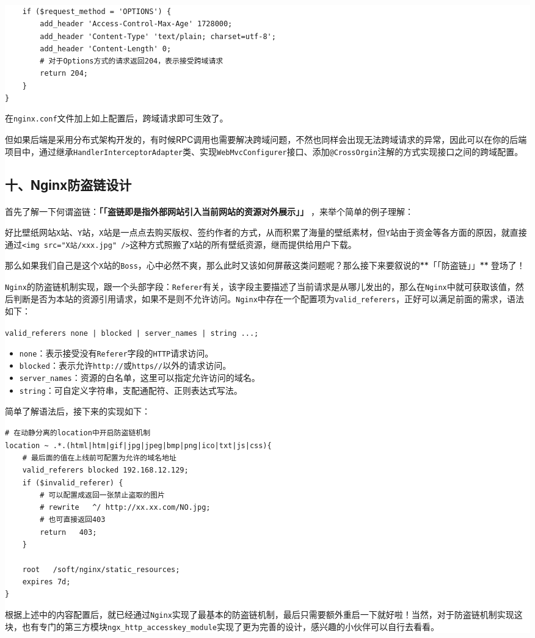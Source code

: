 ```nginx configuration
    if ($request_method = 'OPTIONS') {    
        add_header 'Access-Control-Max-Age' 1728000;    
        add_header 'Content-Type' 'text/plain; charset=utf-8';    
        add_header 'Content-Length' 0;    
        # 对于Options方式的请求返回204，表示接受跨域请求    
        return 204;    
    }    
}  
```

在`nginx.conf`文件加上如上配置后，跨域请求即可生效了。

但如果后端是采用分布式架构开发的，有时候RPC调用也需要解决跨域问题，不然也同样会出现无法跨域请求的异常，因此可以在你的后端项目中，通过继承`HandlerInterceptorAdapter`类、实现`WebMvcConfigurer`接口、添加`@CrossOrgin`注解的方式实现接口之间的跨域配置。

## 十、Nginx防盗链设计

首先了解一下何谓盗链：**「「盗链即是指外部网站引入当前网站的资源对外展示」」** ，来举个简单的例子理解：

好比壁纸网站`X`站、`Y`站，`X`站是一点点去购买版权、签约作者的方式，从而积累了海量的壁纸素材，但`Y`站由于资金等各方面的原因，就直接通过`<img src="X站/xxx.jpg" />`这种方式照搬了`X`站的所有壁纸资源，继而提供给用户下载。

那么如果我们自己是这个`X`站的`Boss`，心中必然不爽，那么此时又该如何屏蔽这类问题呢？那么接下来要叙说的**「「防盗链」」** 登场了！

`Nginx`的防盗链机制实现，跟一个头部字段：`Referer`有关，该字段主要描述了当前请求是从哪儿发出的，那么在`Nginx`中就可获取该值，然后判断是否为本站的资源引用请求，如果不是则不允许访问。`Nginx`中存在一个配置项为`valid_referers`，正好可以满足前面的需求，语法如下：

    valid_referers none | blocked | server_names | string ...;

- `none`：表示接受没有`Referer`字段的`HTTP`请求访问。
- `blocked`：表示允许`http://`或`https//`以外的请求访问。
- `server_names`：资源的白名单，这里可以指定允许访问的域名。
- `string`：可自定义字符串，支配通配符、正则表达式写法。

简单了解语法后，接下来的实现如下：

```nginx configuration
# 在动静分离的location中开启防盗链机制
location ~ .*.(html|htm|gif|jpg|jpeg|bmp|png|ico|txt|js|css){    
    # 最后面的值在上线前可配置为允许的域名地址    
    valid_referers blocked 192.168.12.129;    
    if ($invalid_referer) {    
        # 可以配置成返回一张禁止盗取的图片    
        # rewrite   ^/ http://xx.xx.com/NO.jpg;    
        # 也可直接返回403    
        return   403;    
    }    
        
    root   /soft/nginx/static_resources;    
    expires 7d;    
} 
```

根据上述中的内容配置后，就已经通过`Nginx`实现了最基本的防盗链机制，最后只需要额外重启一下就好啦！当然，对于防盗链机制实现这块，也有专门的第三方模块`ngx_http_accesskey_module`实现了更为完善的设计，感兴趣的小伙伴可以自行去看看。
